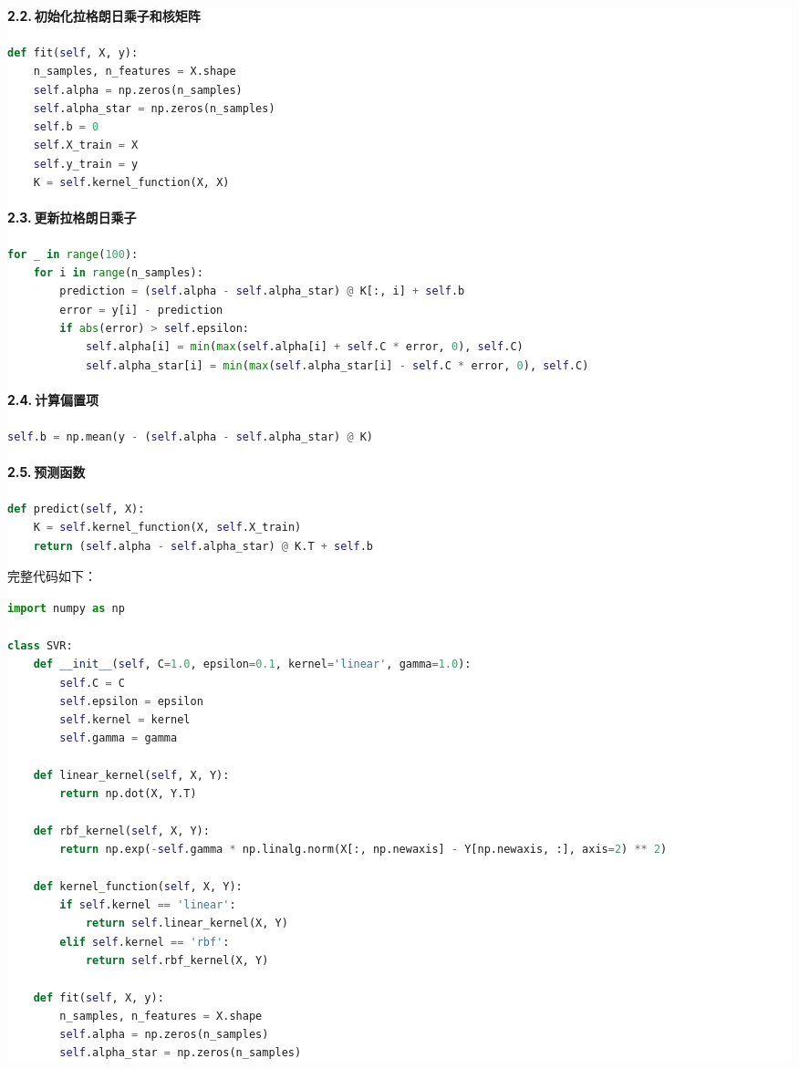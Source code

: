 #### 2.2. 初始化拉格朗日乘子和核矩阵

```python
def fit(self, X, y):
    n_samples, n_features = X.shape
    self.alpha = np.zeros(n_samples)
    self.alpha_star = np.zeros(n_samples)
    self.b = 0
    self.X_train = X
    self.y_train = y
    K = self.kernel_function(X, X)
```

#### 2.3. 更新拉格朗日乘子

```python
for _ in range(100):
    for i in range(n_samples):
        prediction = (self.alpha - self.alpha_star) @ K[:, i] + self.b
        error = y[i] - prediction
        if abs(error) > self.epsilon:
            self.alpha[i] = min(max(self.alpha[i] + self.C * error, 0), self.C)
            self.alpha_star[i] = min(max(self.alpha_star[i] - self.C * error, 0), self.C)
```

#### 2.4. 计算偏置项

```python
self.b = np.mean(y - (self.alpha - self.alpha_star) @ K)
```

#### 2.5. 预测函数

```python
def predict(self, X):
    K = self.kernel_function(X, self.X_train)
    return (self.alpha - self.alpha_star) @ K.T + self.b
```

完整代码如下：

```python
import numpy as np

class SVR:
    def __init__(self, C=1.0, epsilon=0.1, kernel='linear', gamma=1.0):
        self.C = C
        self.epsilon = epsilon
        self.kernel = kernel
        self.gamma = gamma

    def linear_kernel(self, X, Y):
        return np.dot(X, Y.T)

    def rbf_kernel(self, X, Y):
        return np.exp(-self.gamma * np.linalg.norm(X[:, np.newaxis] - Y[np.newaxis, :], axis=2) ** 2)

    def kernel_function(self, X, Y):
        if self.kernel == 'linear':
            return self.linear_kernel(X, Y)
        elif self.kernel == 'rbf':
            return self.rbf_kernel(X, Y)

    def fit(self, X, y):
        n_samples, n_features = X.shape
        self.alpha = np.zeros(n_samples)
        self.alpha_star = np.zeros(n_samples)
```